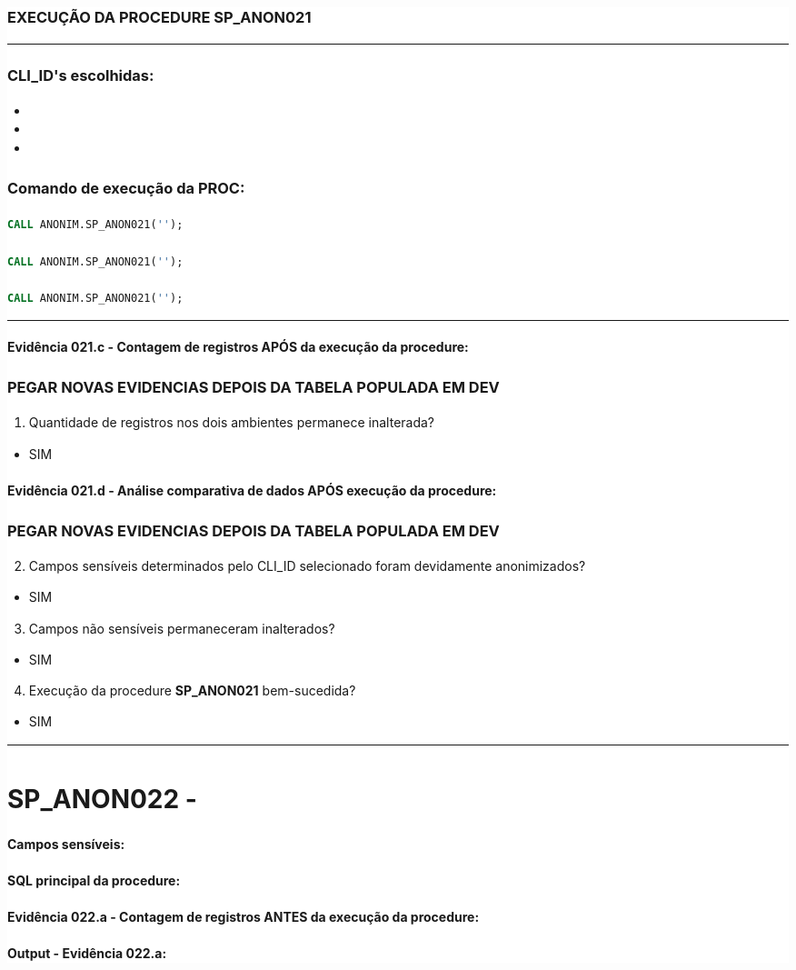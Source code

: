 ### EXECUÇÃO DA PROCEDURE SP_ANON021
----- 

### CLI_ID's escolhidas:
-
-
-

### Comando de execução da PROC:

```sql
CALL ANONIM.SP_ANON021('');

CALL ANONIM.SP_ANON021('');

CALL ANONIM.SP_ANON021('');
```
-----
#### Evidência 021.c - Contagem de registros APÓS da execução da procedure:
### PEGAR NOVAS EVIDENCIAS DEPOIS DA TABELA POPULADA EM DEV 

1. Quantidade de registros nos dois ambientes permanece inalterada?
- SIM

#### Evidência 021.d - Análise comparativa de dados APÓS execução da procedure:
### PEGAR NOVAS EVIDENCIAS DEPOIS DA TABELA POPULADA EM DEV 

2. Campos sensíveis determinados pelo CLI_ID selecionado foram devidamente anonimizados?
- SIM
3. Campos não sensíveis permaneceram inalterados?
- SIM
4. Execução da procedure **SP_ANON021** bem-sucedida?
- SIM

---


# SP_ANON022 - 
#### Campos sensíveis:

#### SQL principal da procedure:

#### Evidência 022.a - Contagem de registros ANTES da execução da procedure:

#### Output - Evidência 022.a:
